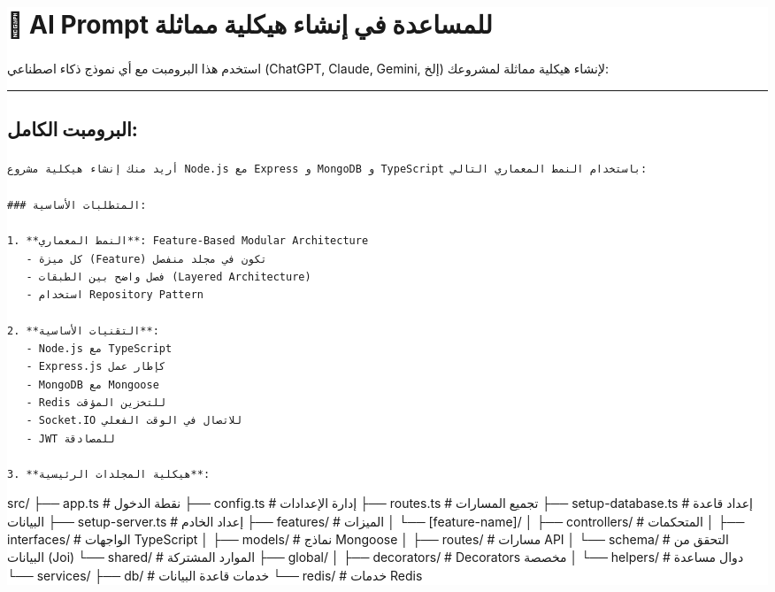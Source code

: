 # 🤖 AI Prompt للمساعدة في إنشاء هيكلية مماثلة

استخدم هذا البرومبت مع أي نموذج ذكاء اصطناعي (ChatGPT, Claude, Gemini, إلخ) لإنشاء هيكلية مماثلة لمشروعك:

---

## البرومبت الكامل:

```
أريد منك إنشاء هيكلية مشروع Node.js مع Express و MongoDB و TypeScript باستخدام النمط المعماري التالي:

### المتطلبات الأساسية:

1. **النمط المعماري**: Feature-Based Modular Architecture
   - كل ميزة (Feature) تكون في مجلد منفصل
   - فصل واضح بين الطبقات (Layered Architecture)
   - استخدام Repository Pattern

2. **التقنيات الأساسية**:
   - Node.js مع TypeScript
   - Express.js كإطار عمل
   - MongoDB مع Mongoose
   - Redis للتخزين المؤقت
   - Socket.IO للاتصال في الوقت الفعلي
   - JWT للمصادقة

3. **هيكلية المجلدات الرئيسية**:
```

src/
├── app.ts # نقطة الدخول
├── config.ts # إدارة الإعدادات
├── routes.ts # تجميع المسارات
├── setup-database.ts # إعداد قاعدة البيانات
├── setup-server.ts # إعداد الخادم
├── features/ # الميزات
│ └── [feature-name]/
│ ├── controllers/ # المتحكمات
│ ├── interfaces/ # الواجهات TypeScript
│ ├── models/ # نماذج Mongoose
│ ├── routes/ # مسارات API
│ └── schema/ # التحقق من البيانات (Joi)
└── shared/ # الموارد المشتركة
├── global/
│ ├── decorators/ # Decorators مخصصة
│ └── helpers/ # دوال مساعدة
└── services/
├── db/ # خدمات قاعدة البيانات
└── redis/ # خدمات Redis
